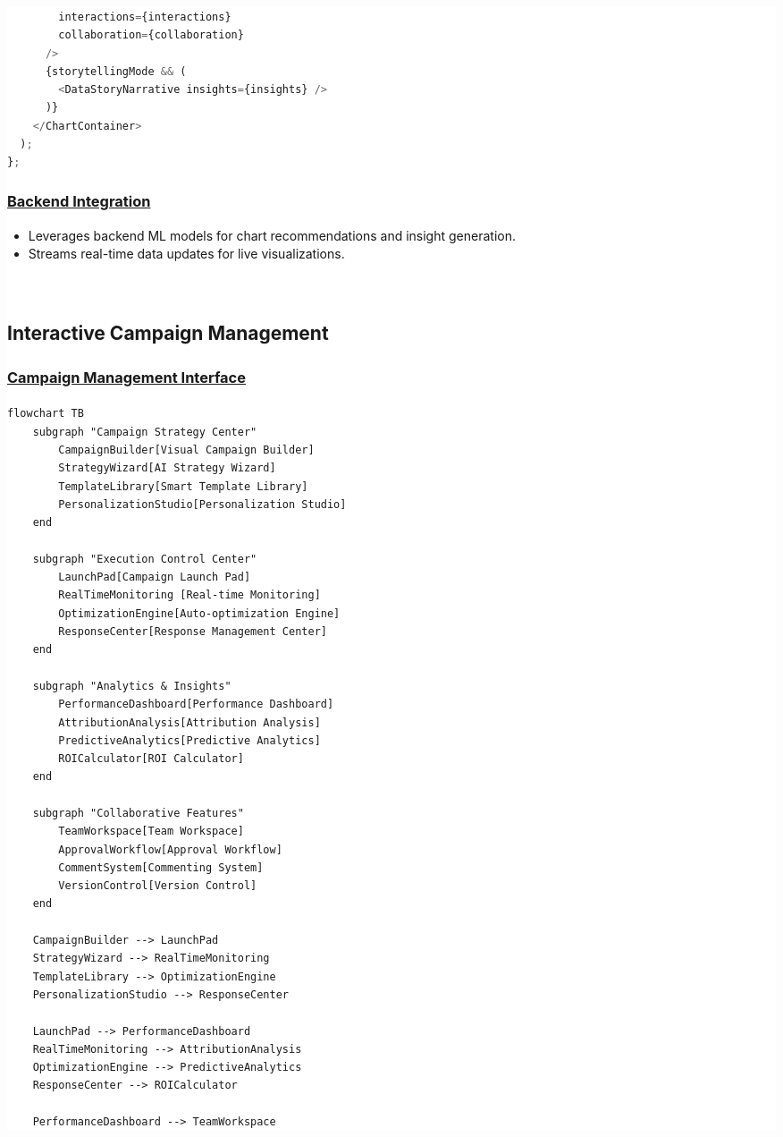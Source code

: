 ```typescript
        interactions={interactions}
        collaboration={collaboration}
      />
      {storytellingMode && (
        <DataStoryNarrative insights={insights} />
      )}
    </ChartContainer>
  );
};
```

### <u>Backend Integration</u>

- Leverages backend ML models for chart recommendations and insight generation.
- Streams real-time data updates for live visualizations.

<br>

## Interactive Campaign Management

### <u>Campaign Management Interface</u>

```mermaid
flowchart TB
    subgraph "Campaign Strategy Center"
        CampaignBuilder[Visual Campaign Builder]
        StrategyWizard[AI Strategy Wizard]
        TemplateLibrary[Smart Template Library]
        PersonalizationStudio[Personalization Studio]
    end
    
    subgraph "Execution Control Center"
        LaunchPad[Campaign Launch Pad]
        RealTimeMonitoring [Real-time Monitoring]
        OptimizationEngine[Auto-optimization Engine]
        ResponseCenter[Response Management Center]
    end
    
    subgraph "Analytics & Insights"
        PerformanceDashboard[Performance Dashboard]
        AttributionAnalysis[Attribution Analysis]
        PredictiveAnalytics[Predictive Analytics]
        ROICalculator[ROI Calculator]
    end
    
    subgraph "Collaborative Features"
        TeamWorkspace[Team Workspace]
        ApprovalWorkflow[Approval Workflow]
        CommentSystem[Commenting System]
        VersionControl[Version Control]
    end
    
    CampaignBuilder --> LaunchPad
    StrategyWizard --> RealTimeMonitoring
    TemplateLibrary --> OptimizationEngine
    PersonalizationStudio --> ResponseCenter
    
    LaunchPad --> PerformanceDashboard
    RealTimeMonitoring --> AttributionAnalysis
    OptimizationEngine --> PredictiveAnalytics
    ResponseCenter --> ROICalculator
    
    PerformanceDashboard --> TeamWorkspace
```